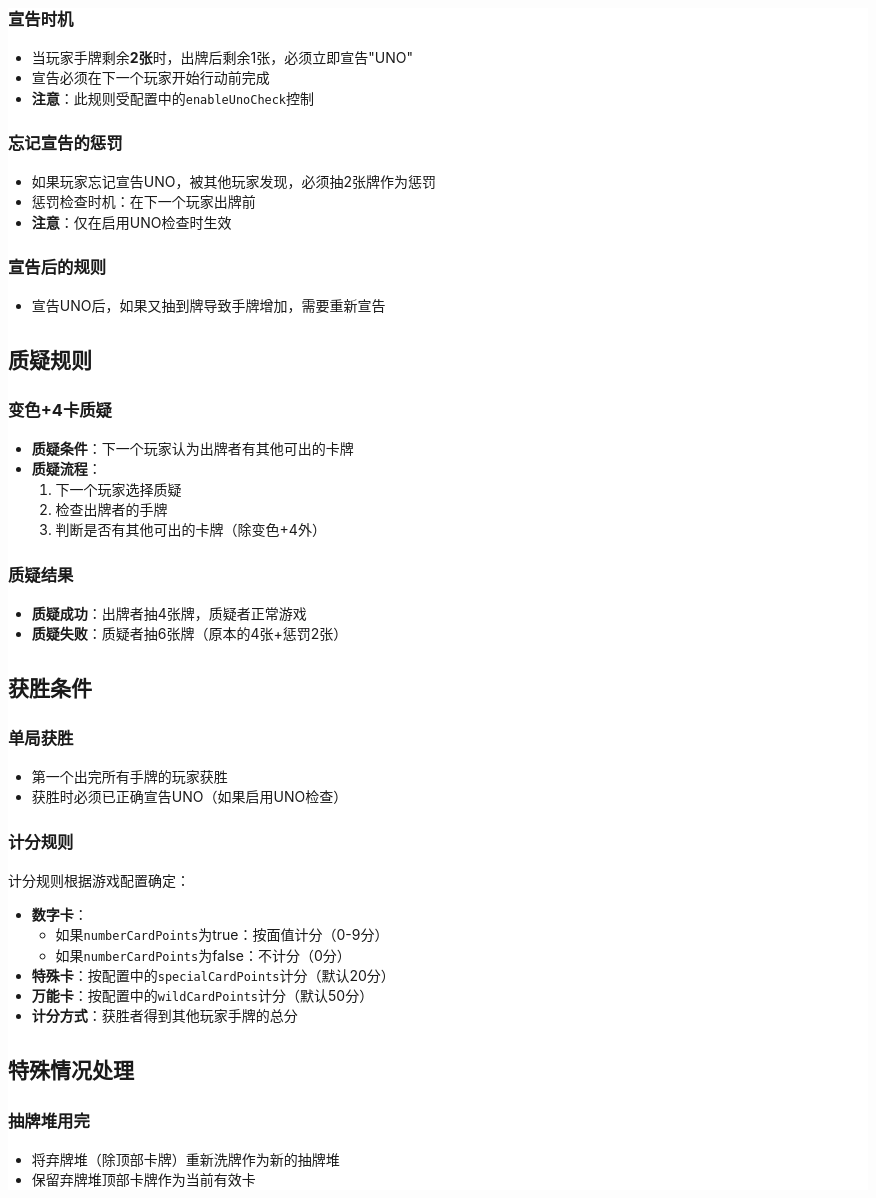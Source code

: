 ### 宣告时机
- 当玩家手牌剩余**2张**时，出牌后剩余1张，必须立即宣告"UNO"
- 宣告必须在下一个玩家开始行动前完成
- **注意**：此规则受配置中的`enableUnoCheck`控制

### 忘记宣告的惩罚
- 如果玩家忘记宣告UNO，被其他玩家发现，必须抽2张牌作为惩罚
- 惩罚检查时机：在下一个玩家出牌前
- **注意**：仅在启用UNO检查时生效

### 宣告后的规则
- 宣告UNO后，如果又抽到牌导致手牌增加，需要重新宣告

## 质疑规则

### 变色+4卡质疑
- **质疑条件**：下一个玩家认为出牌者有其他可出的卡牌
- **质疑流程**：
  1. 下一个玩家选择质疑
  2. 检查出牌者的手牌
  3. 判断是否有其他可出的卡牌（除变色+4外）

### 质疑结果
- **质疑成功**：出牌者抽4张牌，质疑者正常游戏
- **质疑失败**：质疑者抽6张牌（原本的4张+惩罚2张）

## 获胜条件

### 单局获胜
- 第一个出完所有手牌的玩家获胜
- 获胜时必须已正确宣告UNO（如果启用UNO检查）

### 计分规则
计分规则根据游戏配置确定：

- **数字卡**：
  - 如果`numberCardPoints`为true：按面值计分（0-9分）
  - 如果`numberCardPoints`为false：不计分（0分）
- **特殊卡**：按配置中的`specialCardPoints`计分（默认20分）
- **万能卡**：按配置中的`wildCardPoints`计分（默认50分）
- **计分方式**：获胜者得到其他玩家手牌的总分

## 特殊情况处理

### 抽牌堆用完
- 将弃牌堆（除顶部卡牌）重新洗牌作为新的抽牌堆
- 保留弃牌堆顶部卡牌作为当前有效卡
